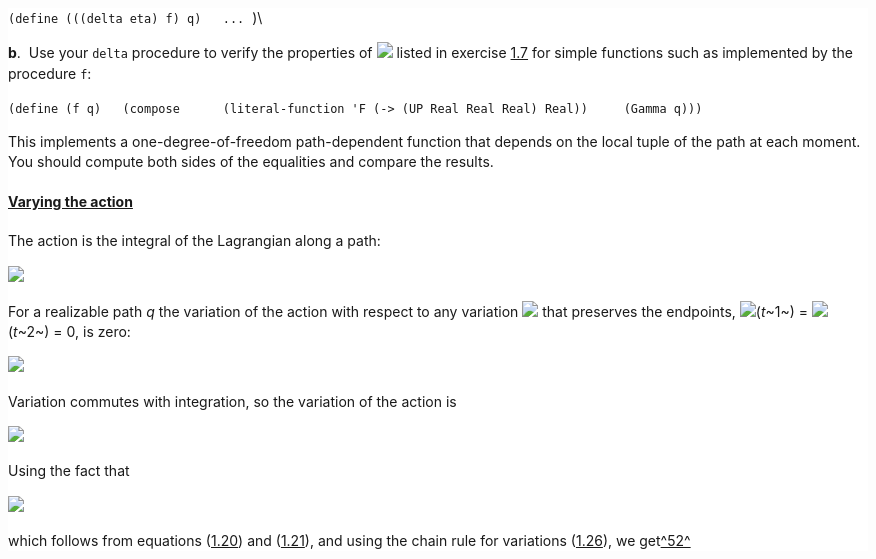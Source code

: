 `(define (((delta eta) f) q)   ...`  )\

**b**.  Use your `delta` procedure to verify the properties of
![](chap1-Z-G-D-17.gif) listed in exercise [1.7](#%_thm_1.7) for simple
functions such as implemented by the procedure `f`:

`(define (f q)   (compose      (literal-function 'F (-> (UP Real Real Real) Real))     (Gamma q))) `

This implements a one-degree-of-freedom path-dependent function that
depends on the local tuple of the path at each moment. You should
compute both sides of the equalities and compare the results.

#### [Varying the action](book-Z-H-4.html#%_toc_%_sec_Temp_74)

The action is the integral of the Lagrangian along a path:

<div align="left">

![](chap1-Z-G-43.gif)

</div>

For a realizable path *q* the variation of the action with respect to
any variation ![](chap1-Z-G-D-13.gif) that preserves the endpoints,
![](chap1-Z-G-D-13.gif)(*t*~1~) = ![](chap1-Z-G-D-13.gif)(*t*~2~) = 0,
is zero:

<div align="left">

![](chap1-Z-G-44.gif)

</div>

Variation commutes with integration, so the variation of the action is

<div align="left">

![](chap1-Z-G-45.gif)

</div>

Using the fact that

<div align="left">

![](chap1-Z-G-46.gif)

</div>

which follows from equations ([1.20](#EQUATION_1.20)) and
([1.21](#EQUATION_1.21)), and using the chain rule for
variations ([1.26](#EQUATION_1.26)), we get[^52^](#footnote_Temp_75)

<div align="left">
